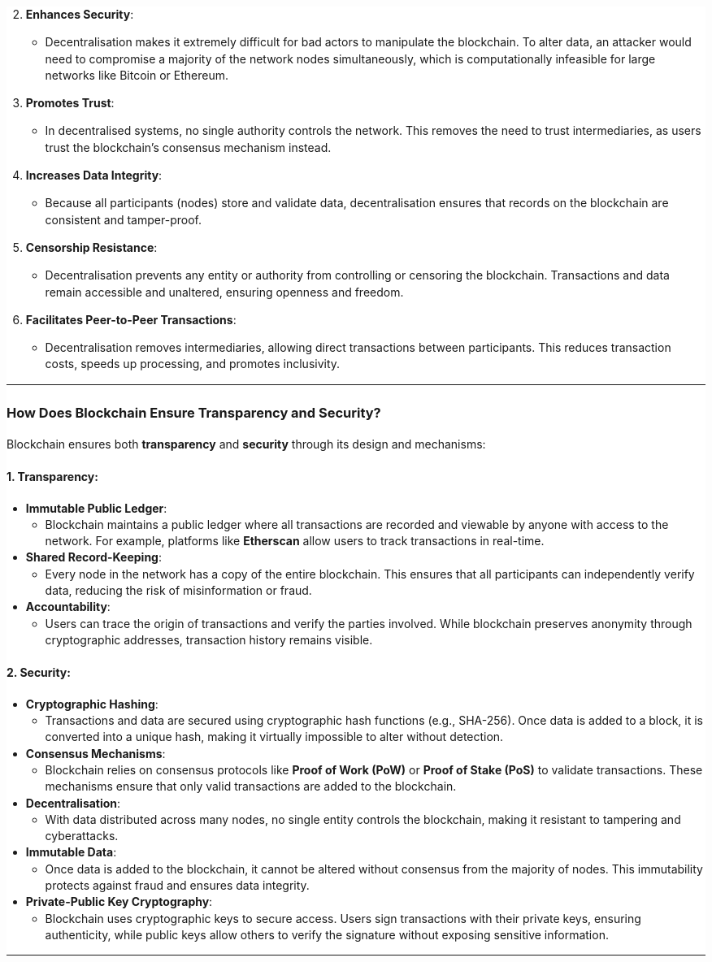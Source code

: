 2. **Enhances Security**:
   - Decentralisation makes it extremely difficult for bad actors to manipulate the blockchain. To alter data, an attacker would need to compromise a majority of the network nodes simultaneously, which is computationally infeasible for large networks like Bitcoin or Ethereum.

3. **Promotes Trust**:
   - In decentralised systems, no single authority controls the network. This removes the need to trust intermediaries, as users trust the blockchain’s consensus mechanism instead.

4. **Increases Data Integrity**:
   - Because all participants (nodes) store and validate data, decentralisation ensures that records on the blockchain are consistent and tamper-proof.

5. **Censorship Resistance**:
   - Decentralisation prevents any entity or authority from controlling or censoring the blockchain. Transactions and data remain accessible and unaltered, ensuring openness and freedom.

6. **Facilitates Peer-to-Peer Transactions**:
   - Decentralisation removes intermediaries, allowing direct transactions between participants. This reduces transaction costs, speeds up processing, and promotes inclusivity.

---

### **How Does Blockchain Ensure Transparency and Security?**

Blockchain ensures both **transparency** and **security** through its design and mechanisms:

#### **1. Transparency**:
   - **Immutable Public Ledger**:
     - Blockchain maintains a public ledger where all transactions are recorded and viewable by anyone with access to the network. For example, platforms like **Etherscan** allow users to track transactions in real-time.
   - **Shared Record-Keeping**:
     - Every node in the network has a copy of the entire blockchain. This ensures that all participants can independently verify data, reducing the risk of misinformation or fraud.
   - **Accountability**:
     - Users can trace the origin of transactions and verify the parties involved. While blockchain preserves anonymity through cryptographic addresses, transaction history remains visible.

#### **2. Security**:
   - **Cryptographic Hashing**:
     - Transactions and data are secured using cryptographic hash functions (e.g., SHA-256). Once data is added to a block, it is converted into a unique hash, making it virtually impossible to alter without detection.
   - **Consensus Mechanisms**:
     - Blockchain relies on consensus protocols like **Proof of Work (PoW)** or **Proof of Stake (PoS)** to validate transactions. These mechanisms ensure that only valid transactions are added to the blockchain.
   - **Decentralisation**:
     - With data distributed across many nodes, no single entity controls the blockchain, making it resistant to tampering and cyberattacks.
   - **Immutable Data**:
     - Once data is added to the blockchain, it cannot be altered without consensus from the majority of nodes. This immutability protects against fraud and ensures data integrity.
   - **Private-Public Key Cryptography**:
     - Blockchain uses cryptographic keys to secure access. Users sign transactions with their private keys, ensuring authenticity, while public keys allow others to verify the signature without exposing sensitive information.

---